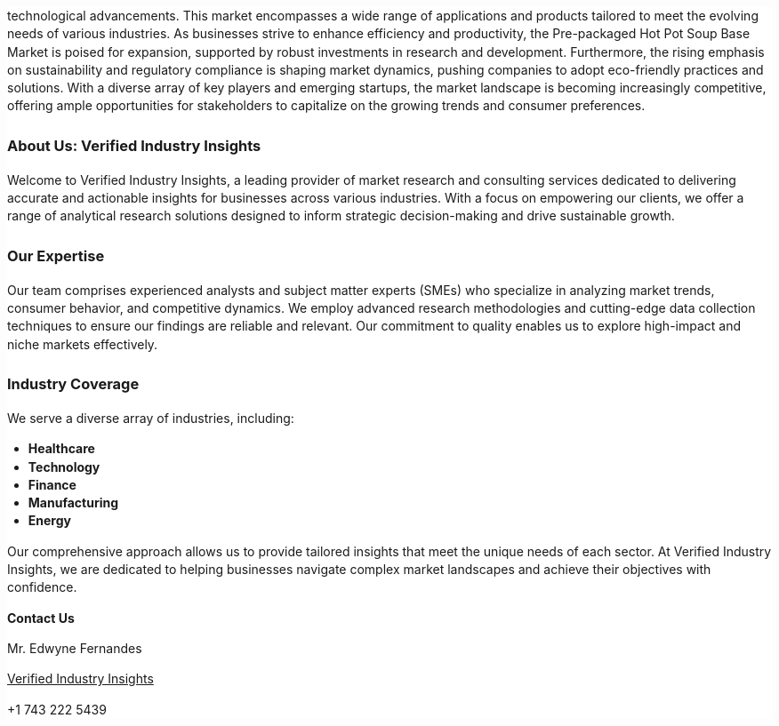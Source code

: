 technological advancements. This market encompasses a wide range of applications and products tailored to meet the evolving needs of various industries. As businesses strive to enhance efficiency and productivity, the Pre-packaged Hot Pot Soup Base Market is poised for expansion, supported by robust investments in research and development. Furthermore, the rising emphasis on sustainability and regulatory compliance is shaping market dynamics, pushing companies to adopt eco-friendly practices and solutions. With a diverse array of key players and emerging startups, the market landscape is becoming increasingly competitive, offering ample opportunities for stakeholders to capitalize on the growing trends and consumer preferences.</p><h3>About Us: Verified Industry Insights</h3><p>Welcome to Verified Industry Insights, a leading provider of market research and consulting services dedicated to delivering accurate and actionable insights for businesses across various industries. With a focus on empowering our clients, we offer a range of analytical research solutions designed to inform strategic decision-making and drive sustainable growth.</p><h3>Our Expertise</h3><p>Our team comprises experienced analysts and subject matter experts (SMEs) who specialize in analyzing market trends, consumer behavior, and competitive dynamics. We employ advanced research methodologies and cutting-edge data collection techniques to ensure our findings are reliable and relevant. Our commitment to quality enables us to explore high-impact and niche markets effectively.</p><h3>Industry Coverage</h3><p>We serve a diverse array of industries, including:</p><ul><li><strong>Healthcare</strong></li><li><strong>Technology</strong></li><li><strong>Finance</strong></li><li><strong>Manufacturing</strong></li><li><strong>Energy</strong></li></ul><p>Our comprehensive approach allows us to provide tailored insights that meet the unique needs of each sector. At Verified Industry Insights, we are dedicated to helping businesses navigate complex market landscapes and achieve their objectives with confidence.</p><p><strong>Contact Us</strong></p><p>Mr. Edwyne Fernandes</p><p><a href="https://www.verifiedindustryinsights.com/">Verified Industry Insights</a></p><p>+1 743 222 5439</p>

